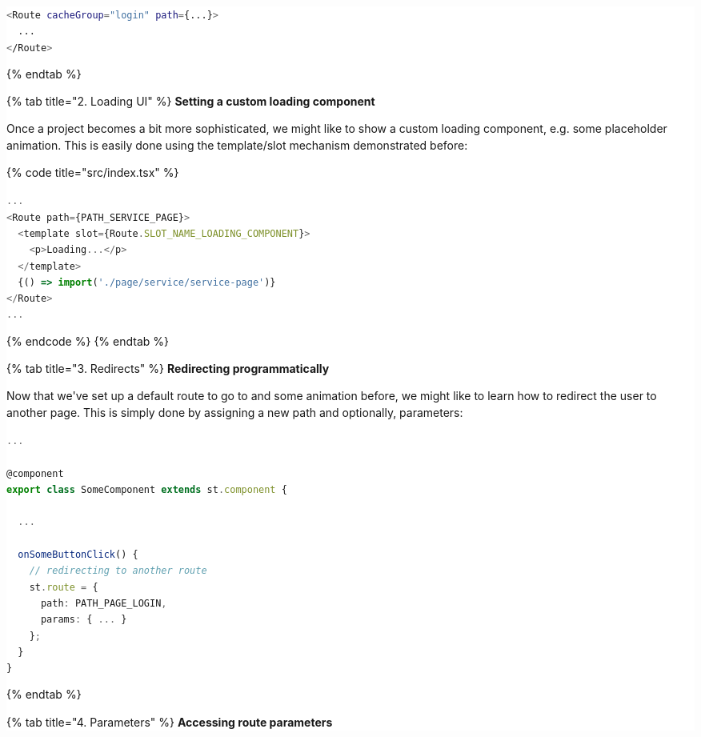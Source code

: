 ```bash
<Route cacheGroup="login" path={...}>
  ...
</Route>
```
{% endtab %}

{% tab title="2. Loading UI" %}
**Setting a custom loading component**

Once a project becomes a bit more sophisticated, we might like to show a custom loading component, e.g. some placeholder animation. This is easily done using the template/slot mechanism demonstrated before:

{% code title="src/index.tsx" %}
```typescript
...
<Route path={PATH_SERVICE_PAGE}>
  <template slot={Route.SLOT_NAME_LOADING_COMPONENT}>
    <p>Loading...</p>
  </template>
  {() => import('./page/service/service-page')}
</Route>
...
```
{% endcode %}
{% endtab %}

{% tab title="3. Redirects" %}
**Redirecting programmatically**

Now that we've set up a default route to go to and some animation before, we might like to learn how to redirect the user to another page. This is simply done by assigning a new path and optionally, parameters:

```typescript
...

@component
export class SomeComponent extends st.component {

  ...
    
  onSomeButtonClick() {
    // redirecting to another route
    st.route = {
      path: PATH_PAGE_LOGIN,
      params: { ... }
    };
  }
}
```
{% endtab %}

{% tab title="4. Parameters" %}
**Accessing route parameters**
